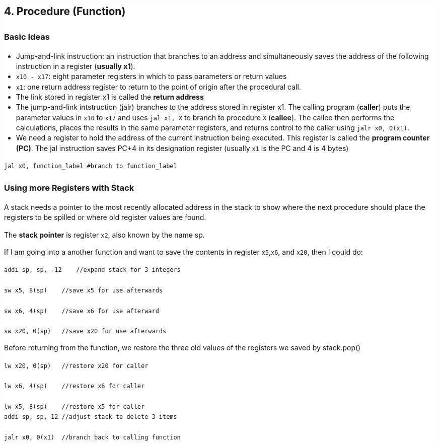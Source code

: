 ## 4. Procedure (Function)
### Basic Ideas
* Jump-and-link instruction: an instruction that branches to an address and simultaneously saves the address of the following instruction in a register (**usually x1**).
* ```x10 - x17```: eight parameter registers in which to pass parameters or return values
* ```x1```: one return address register to return to the point of origin after the procedural call.
* The link stored in register x1 is called the **return address**
* The jump-and-link intstruction (jalr) branches to the address stored in register x1. 
The calling program (**caller**) puts the parameter values in ```x10``` to ```x17``` and uses ```jal x1, X``` to branch to procedure ```X``` (**callee**). The callee then performs the calculations, places the results in the same parameter registers, and returns control to the caller using ```jalr x0, 0(x1)```.
* We need a register to hold the address of the current instruction being executed. This register is called the **program counter (PC)**. The jal instruction saves PC+4 in its designation register (usually ```x1``` is the PC and 4 is 4 bytes)

```
jal x0, function_label #branch to function_label
```

### Using more Registers with Stack
A stack needs a pointer to the most recently allocated address in the stack to show where the next procedure should place the registers to be spilled or where old register values are found. 

The **stack pointer** is register ```x2```, also known by the name sp.

If I am going into a another function and want to save the contents in register ```x5```,```x6```, and ```x20```, then I could do:

```
addi sp, sp, -12    //expand stack for 3 integers

sw x5, 8(sp)    //save x5 for use afterwards

sw x6, 4(sp)    //save x6 for use afterward

sw x20, 0(sp)   //save x20 for use afterwards
```

Before returning from the function, we restore the three old values of the registers we saved by stack.pop()

```
lw x20, 0(sp)   //restore x20 for caller

lw x6, 4(sp)    //restore x6 for caller

lw x5, 8(sp)    //restore x5 for caller
addi sp, sp, 12 //adjust stack to delete 3 items

jalr x0, 0(x1)  //branch back to calling function
```

